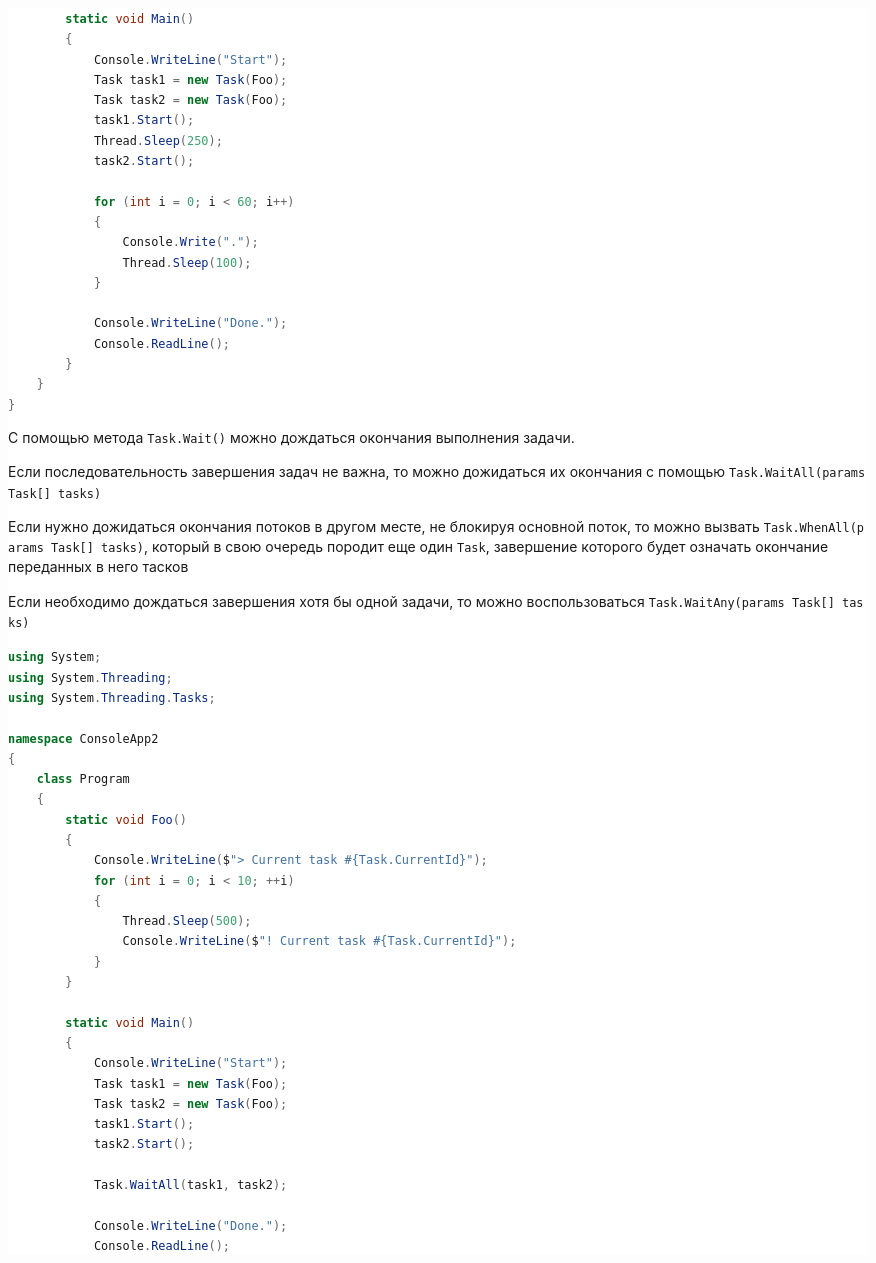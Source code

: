 ```cs
        static void Main()
        {
            Console.WriteLine("Start");
            Task task1 = new Task(Foo);
            Task task2 = new Task(Foo);
            task1.Start();
            Thread.Sleep(250);
            task2.Start();

            for (int i = 0; i < 60; i++)
            {
                Console.Write(".");
                Thread.Sleep(100);
            }

            Console.WriteLine("Done.");
            Console.ReadLine();
        }
    }
}
```

С помощью метода `Task.Wait()` можно дождаться окончания выполнения задачи.

Если последовательность завершения задач не важна, то можно дожидаться их окончания с помощью `Task.WaitAll(params Task[] tasks)`

Если нужно дожидаться окончания потоков в другом месте, не блокируя основной поток, то можно вызвать `Task.WhenAll(params Task[] tasks)`, который в свою очередь породит еще один `Task`, завершение которого будет означать окончание переданных в него тасков

Если необходимо дождаться завершения хотя бы одной задачи, то можно воспользоваться `Task.WaitAny(params Task[] tasks)`

```cs
using System;
using System.Threading;
using System.Threading.Tasks;

namespace ConsoleApp2
{
    class Program
    {
        static void Foo()
        {
            Console.WriteLine($"> Current task #{Task.CurrentId}");
            for (int i = 0; i < 10; ++i)
            {
                Thread.Sleep(500);
                Console.WriteLine($"! Current task #{Task.CurrentId}");
            }
        }

        static void Main()
        {
            Console.WriteLine("Start");
            Task task1 = new Task(Foo);
            Task task2 = new Task(Foo);
            task1.Start();
            task2.Start();

            Task.WaitAll(task1, task2);

            Console.WriteLine("Done.");
            Console.ReadLine();
```